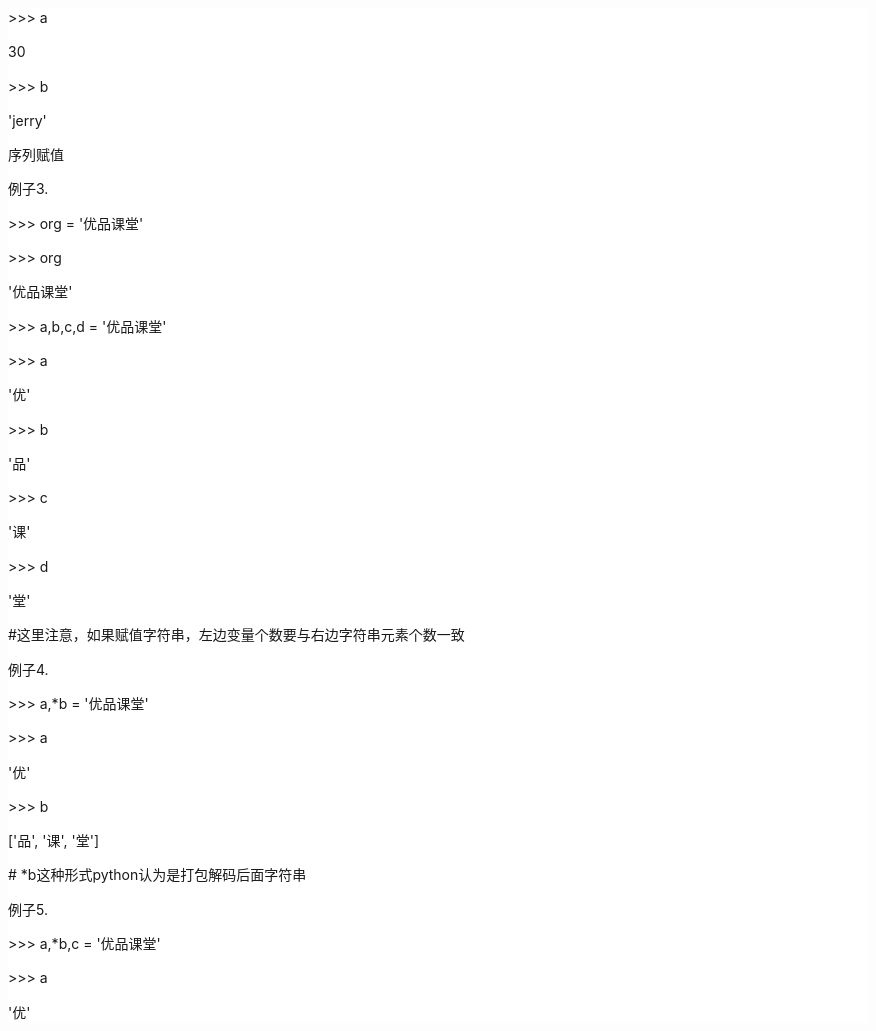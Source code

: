 &gt;&gt;&gt; a

30

&gt;&gt;&gt; b

'jerry'



序列赋值

例子3.

&gt;&gt;&gt; org = '优品课堂'

&gt;&gt;&gt; org

'优品课堂'

&gt;&gt;&gt; a,b,c,d = '优品课堂'

&gt;&gt;&gt; a

'优'

&gt;&gt;&gt; b

'品'

&gt;&gt;&gt; c

'课'

&gt;&gt;&gt; d

'堂'



\#这里注意，如果赋值字符串，左边变量个数要与右边字符串元素个数一致



例子4.

&gt;&gt;&gt; a,\*b = '优品课堂'

&gt;&gt;&gt; a

'优'

&gt;&gt;&gt; b

\['品', '课', '堂'\]



\# \*b这种形式python认为是打包解码后面字符串



例子5.

&gt;&gt;&gt; a,\*b,c = '优品课堂'

&gt;&gt;&gt; a

'优'

